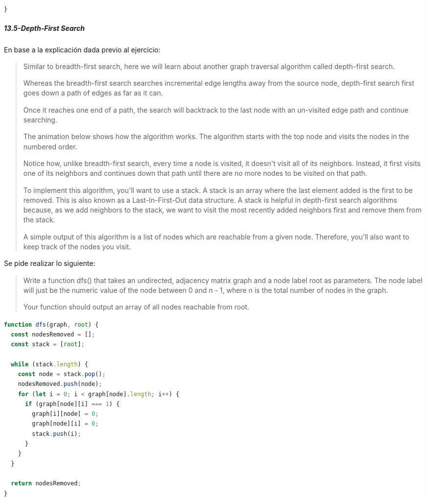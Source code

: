 ```js
}
```

##### 13.5-Depth-First Search

En base a la explicación dada previo al ejercicio:

> Similar to breadth-first search, here we will learn about another graph traversal algorithm called depth-first search.
>
> Whereas the breadth-first search searches incremental edge lengths away from the source node, depth-first search first goes down a path of edges as far as it can.
>
> Once it reaches one end of a path, the search will backtrack to the last node with an un-visited edge path and continue searching.
>
> The animation below shows how the algorithm works. The algorithm starts with the top node and visits the nodes in the numbered order.
>
> Notice how, unlike breadth-first search, every time a node is visited, it doesn't visit all of its neighbors. Instead, it first visits one of its neighbors and continues down that path until there are no more nodes to be visited on that path.
>
> To implement this algorithm, you'll want to use a stack. A stack is an array where the last element added is the first to be removed. This is also known as a Last-In-First-Out data structure. A stack is helpful in depth-first search algorithms because, as we add neighbors to the stack, we want to visit the most recently added neighbors first and remove them from the stack.
>
> A simple output of this algorithm is a list of nodes which are reachable from a given node. Therefore, you'll also want to keep track of the nodes you visit.

Se pide realizar lo siguiente:

> Write a function dfs() that takes an undirected, adjacency matrix graph and a node label root as parameters. The node label will just be the numeric value of the node between 0 and n - 1, where n is the total number of nodes in the graph.
>
> Your function should output an array of all nodes reachable from root.

```js
function dfs(graph, root) {
  const nodesRemoved = [];
  const stack = [root];

  while (stack.length) {
    const node = stack.pop();
    nodesRemoved.push(node);
    for (let i = 0; i < graph[node].length; i++) {
      if (graph[node][i] === 1) {
        graph[i][node] = 0;
        graph[node][i] = 0;
        stack.push(i);
      }
    }
  }

  return nodesRemoved;
}
```
